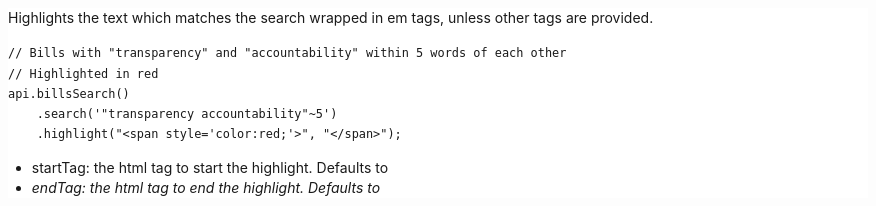 Highlights the text which matches the search wrapped in em tags, unless other tags are provided.

	// Bills with "transparency" and "accountability" within 5 words of each other
	// Highlighted in red
	api.billsSearch()
		.search('"transparency accountability"~5')
		.highlight("<span style='color:red;'>", "</span>");

* startTag: the html tag to start the highlight. Defaults to <em>
* endTag: the html tag to end the highlight. Defaults to </em>
